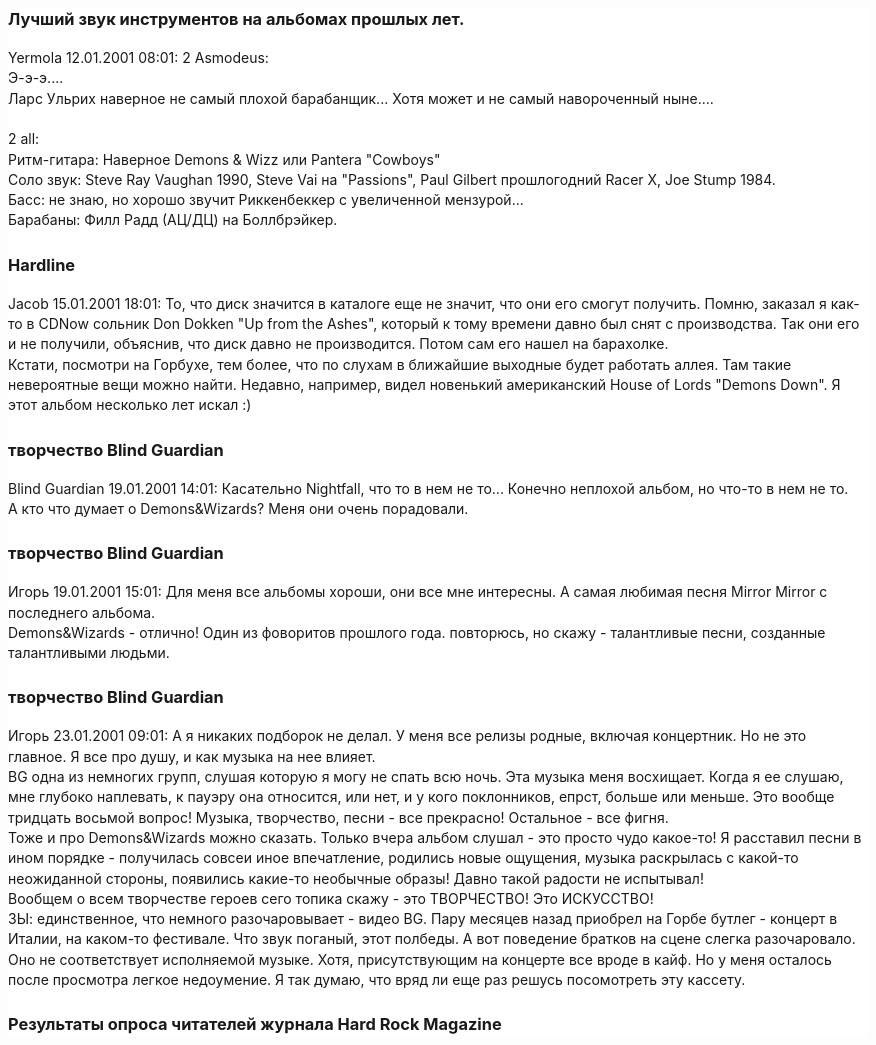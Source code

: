 ### Лучший звук инструментов на альбомах прошлых лет.

Yermola 12.01.2001 08:01:
2 Asmodeus:<BR>Э-э-э....<BR>Ларс Ульрих наверное не самый плохой барабанщик... Хотя может и не самый навороченный ныне....<BR><BR>2 all:<BR>Ритм-гитара: Наверное Demons & Wizz или Pantera "Cowboys"<BR>Соло звук: Steve Ray Vaughan 1990, Steve Vai на "Passions", Paul Gilbert прошлогодний Racer X, Joe Stump 1984. <BR>Басс: не знаю, но хорошо звучит Риккенбеккер с увеличенной мензурой...<BR>Барабаны: Филл Радд (АЦ/ДЦ) на Боллбрэйкер.

### Hardline

Jacob 15.01.2001 18:01:
То, что диск значится в каталоге еще не значит, что они его смогут получить. Помню, заказал я как-то в CDNow сольник Don Dokken "Up from the Ashes", который к тому времени давно был снят с производства. Так они его и не получили, объяснив, что диск давно не производится. Потом сам его нашел на барахолке.<BR>Кстати, посмотри на Горбухе, тем более, что по слухам в ближайшие выходные будет работать аллея. Там такие невероятные вещи можно найти. Недавно, например, видел новенький американский House of Lords "Demons Down". Я этот альбом несколько лет искал :)

### творчество Blind Guardian

Blind Guardian 19.01.2001 14:01:
Касательно Nightfall, что то в нем не то... Конечно неплохой альбом, но что-то в нем не то. <BR>А кто что думает о Demons&Wizards? Меня они очень порадовали.

### творчество Blind Guardian

Игорь 19.01.2001 15:01:
Для меня все альбомы хороши, они все мне интересны. А самая любимая песня Mirror Mirror с последнего альбома.<BR>Demons&Wizards - отлично! Один из фоворитов прошлого года. повторюсь, но скажу - талантливые песни, созданные талантливыми людьми.

### творчество Blind Guardian

Игорь 23.01.2001 09:01:
А я никаких подборок не делал. У меня все релизы родные, включая концертник. Но не это главное. Я все про душу, и как музыка на нее влияет. <BR>BG одна из немногих групп, слушая которую я могу не спать всю ночь. Эта музыка меня восхищает. Когда я ее слушаю, мне глубоко наплевать, к пауэру она относится, или нет, и у кого поклонников, епрст, больше или меньше. Это вообще тридцать восьмой вопрос! Музыка, творчество, песни - все прекрасно! Остальное - все фигня.<BR>Тоже и про Demons&Wizards можно сказать. Только вчера альбом слушал - это просто чудо какое-то! Я расставил песни в ином порядке - получилась совсеи иное впечатление, родились новые ощущения, музыка раскрылась с какой-то неожиданной стороны, появились какие-то необычные образы! Давно такой радости не испытывал!<BR>Вообщем о всем  творчестве героев сего топика скажу - это ТВОРЧЕСТВО! Это ИСКУССТВО!<BR>ЗЫ: единственное, что немного разочаровывает - видео BG. Пару месяцев назад приобрел на Горбе бутлег - концерт в Италии, на каком-то фестивале. Что звук поганый, этот полбеды. А вот поведение братков на сцене слегка разочаровало. Оно не соответствует исполняемой музыке. Хотя, присутствующим на концерте все вроде в кайф. Но у меня осталось после просмотра легкое недоумение. Я так думаю, что вряд ли еще раз решусь посомотреть эту кассету.

### Результаты опроса читателей журнала Hard Rock Magazine
